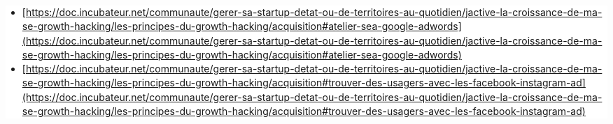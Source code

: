   * [https://doc.incubateur.net/communaute/gerer-sa-startup-detat-ou-de-territoires-au-quotidien/jactive-la-croissance-de-ma-se-growth-hacking/les-principes-du-growth-hacking/acquisition#atelier-sea-google-adwords](https://doc.incubateur.net/communaute/gerer-sa-startup-detat-ou-de-territoires-au-quotidien/jactive-la-croissance-de-ma-se-growth-hacking/les-principes-du-growth-hacking/acquisition#atelier-sea-google-adwords)
  * [https://doc.incubateur.net/communaute/gerer-sa-startup-detat-ou-de-territoires-au-quotidien/jactive-la-croissance-de-ma-se-growth-hacking/les-principes-du-growth-hacking/acquisition#trouver-des-usagers-avec-les-facebook-instagram-ad](https://doc.incubateur.net/communaute/gerer-sa-startup-detat-ou-de-territoires-au-quotidien/jactive-la-croissance-de-ma-se-growth-hacking/les-principes-du-growth-hacking/acquisition#trouver-des-usagers-avec-les-facebook-instagram-ad)
